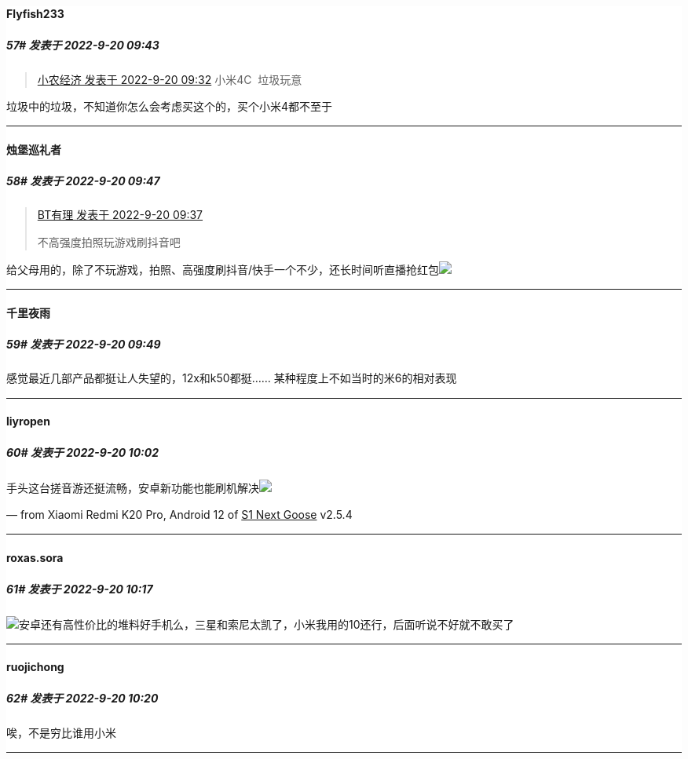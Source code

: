 ####  Flyfish233  
##### 57#       发表于 2022-9-20 09:43

<blockquote><a href="httphttps://bbs.saraba1st.com/2b/forum.php?mod=redirect&amp;goto=findpost&amp;pid=57562727&amp;ptid=2095561" target="_blank">小农经济 发表于 2022-9-20 09:32</a>
小米4C  垃圾玩意</blockquote>
垃圾中的垃圾，不知道你怎么会考虑买这个的，买个小米4都不至于

*****

####  烛堡巡礼者  
##### 58#       发表于 2022-9-20 09:47

<blockquote><a href="httphttps://bbs.saraba1st.com/2b/forum.php?mod=redirect&amp;goto=findpost&amp;pid=57562781&amp;ptid=2095561" target="_blank">BT有理 发表于 2022-9-20 09:37</a>

不高强度拍照玩游戏刷抖音吧</blockquote>
给父母用的，除了不玩游戏，拍照、高强度刷抖音/快手一个不少，还长时间听直播抢红包<img src="https://static.saraba1st.com/image/smiley/face2017/001.png" referrerpolicy="no-referrer">

*****

####  千里夜雨  
##### 59#       发表于 2022-9-20 09:49

感觉最近几部产品都挺让人失望的，12x和k50都挺……
某种程度上不如当时的米6的相对表现

*****

####  liyropen  
##### 60#       发表于 2022-9-20 10:02

手头这台搓音游还挺流畅，安卓新功能也能刷机解决<img src="https://static.saraba1st.com/image/smiley/face2017/037.png" referrerpolicy="no-referrer">

— from Xiaomi Redmi K20 Pro, Android 12 of [S1 Next Goose](https://pan.baidu.com/s/1mi43uRm) v2.5.4



*****

####  roxas.sora  
##### 61#       发表于 2022-9-20 10:17

<img src="https://static.saraba1st.com/image/smiley/face2017/053.png" referrerpolicy="no-referrer">安卓还有高性价比的堆料好手机么，三星和索尼太凯了，小米我用的10还行，后面听说不好就不敢买了

*****

####  ruojichong  
##### 62#       发表于 2022-9-20 10:20

唉，不是穷比谁用小米

*****
